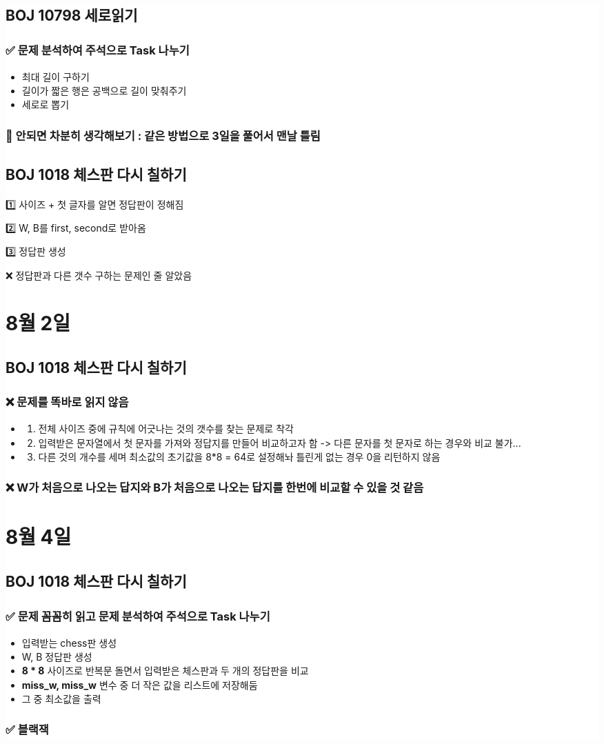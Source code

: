## BOJ 10798 세로읽기

### ✅ 문제 분석하여 주석으로 Task 나누기 
- 최대 길이 구하기
- 길이가 짧은 행은 공백으로 길이 맞춰주기
- 세로로 뽑기

### 🤔 안되면 차분히 생각해보기 : 같은 방법으로 3일을 풀어서 맨날 틀림

## BOJ 1018 체스판 다시 칠하기

1️⃣ 사이즈 + 첫 글자를 알면 정답판이 정해짐

2️⃣ W, B를 first, second로 받아옴

3️⃣ 정답판 생성 

❌ 정답판과 다른 갯수 구하는 문제인 줄 알았음

# 8월 2일

## BOJ 1018 체스판 다시 칠하기

### ❌ 문제를 똑바로 읽지 않음

- 1. 전체 사이즈 중에 규칙에 어긋나는 것의 갯수를 찾는 문제로 착각

- 2. 입력받은 문자열에서 첫 문자를 가져와 정답지를 만들어 비교하고자 함 -> 다른 문자를 첫 문자로 하는 경우와 비교 불가...

- 3. 다른 것의 개수를 세며 최소값의 초기값을 8*8 = 64로 설정해놔 틀린게 없는 경우 0을 리턴하지 않음

### ❌ W가 처음으로 나오는 답지와 B가 처음으로 나오는 답지를 한번에 비교할 수 있을 것 같음



# 8월 4일 

## BOJ 1018 체스판 다시 칠하기

### ✅ 문제 꼼꼼히 읽고 문제 분석하여 주석으로 Task 나누기 

- 입력받는 chess판 생성
- W, B 정답판 생성
- **8 * 8** 사이즈로 반복문 돌면서 입력받은 체스판과 두 개의 정답판을 비교
- **miss_w, miss_w** 변수 중 더 작은 값을 리스트에 저장해둠
- 그 중 최소값을 출력 

### ✅ 블랙잭
